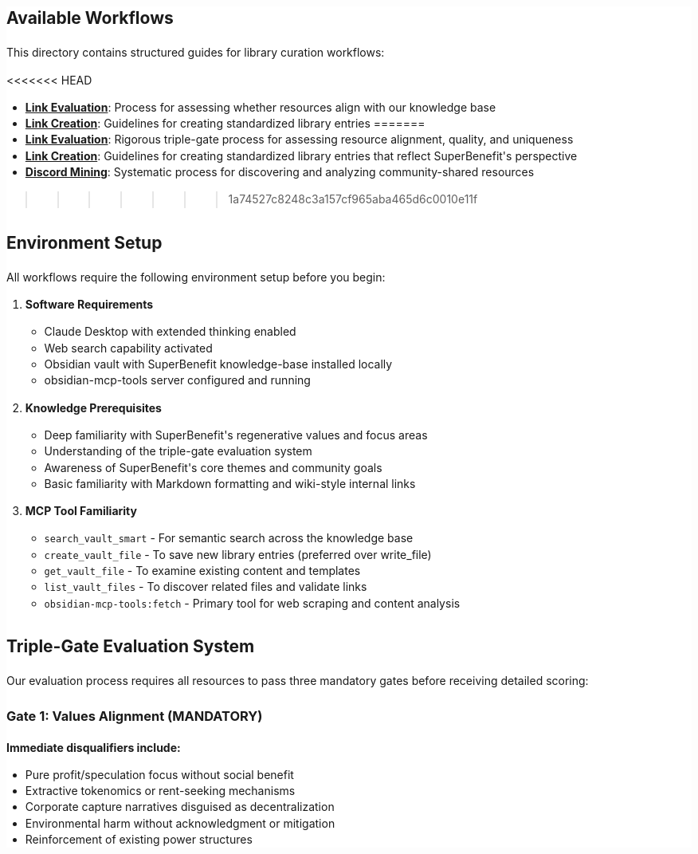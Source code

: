 ## Available Workflows

This directory contains structured guides for library curation workflows:

<<<<<<< HEAD
- **[Link Evaluation](tools/workflows/library/old/link-evaluation-workflow.md)**: Process for assessing whether resources align with our knowledge base
- **[Link Creation](tools/workflows/library/old/link-creation-workflow.md)**: Guidelines for creating standardized library entries
=======
- **[Link Evaluation](link-evaluation-workflow.md)**: Rigorous triple-gate process for assessing resource alignment, quality, and uniqueness
- **[Link Creation](link-creation-workflow.md)**: Guidelines for creating standardized library entries that reflect SuperBenefit's perspective
- **[Discord Mining](discord-mining-workflow.md)**: Systematic process for discovering and analyzing community-shared resources
>>>>>>> 1a74527c8248c3a157cf965aba465d6c0010e11f

## Environment Setup

All workflows require the following environment setup before you begin:

1. **Software Requirements**
    - Claude Desktop with extended thinking enabled
    - Web search capability activated
    - Obsidian vault with SuperBenefit knowledge-base installed locally
    - obsidian-mcp-tools server configured and running

2. **Knowledge Prerequisites**
    - Deep familiarity with SuperBenefit's regenerative values and focus areas
    - Understanding of the triple-gate evaluation system
    - Awareness of SuperBenefit's core themes and community goals
    - Basic familiarity with Markdown formatting and wiki-style internal links

3. **MCP Tool Familiarity**
    - `search_vault_smart` - For semantic search across the knowledge base
    - `create_vault_file` - To save new library entries (preferred over write_file)
    - `get_vault_file` - To examine existing content and templates
    - `list_vault_files` - To discover related files and validate links
    - `obsidian-mcp-tools:fetch` - Primary tool for web scraping and content analysis

## Triple-Gate Evaluation System

Our evaluation process requires all resources to pass three mandatory gates before receiving detailed scoring:

### Gate 1: Values Alignment (MANDATORY)
**Immediate disqualifiers include:**
- Pure profit/speculation focus without social benefit
- Extractive tokenomics or rent-seeking mechanisms
- Corporate capture narratives disguised as decentralization
- Environmental harm without acknowledgment or mitigation
- Reinforcement of existing power structures
